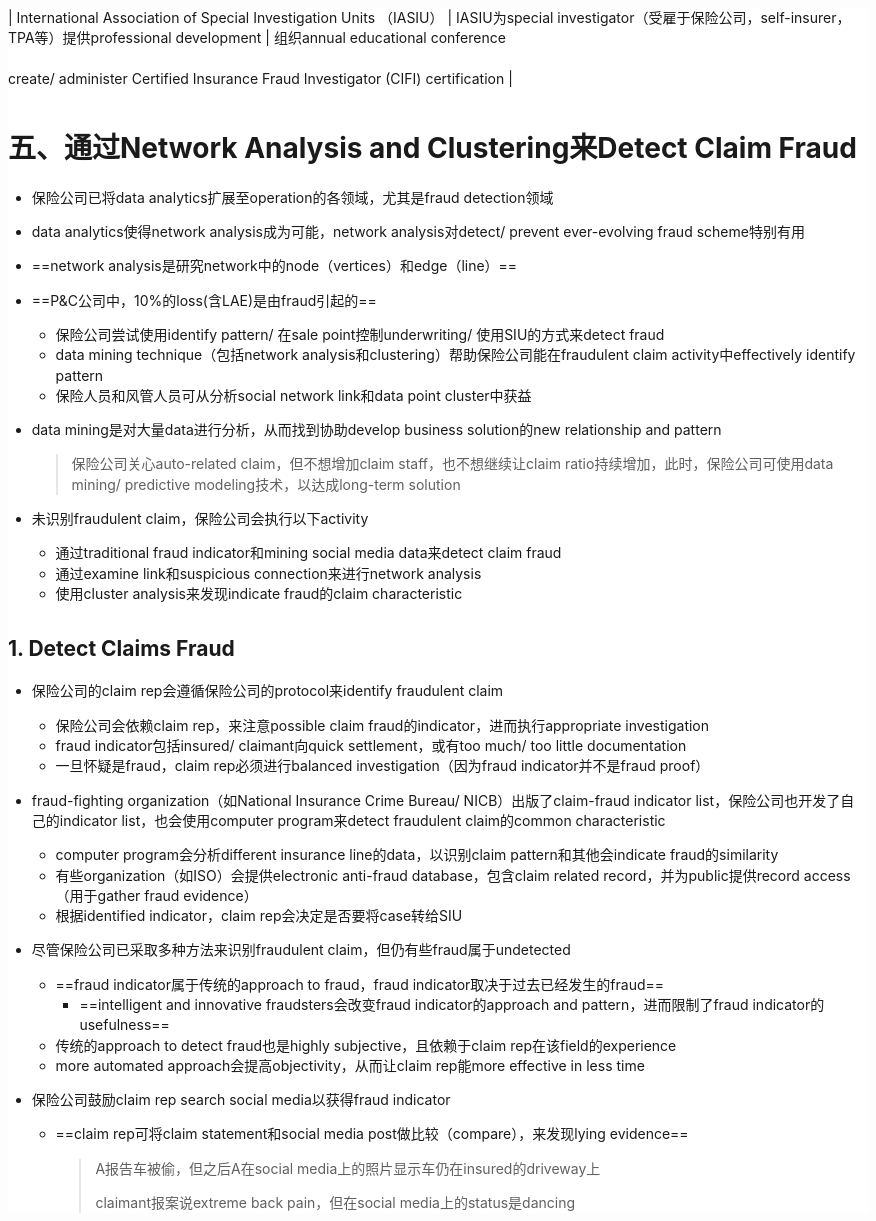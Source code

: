   | International Association of Special Investigation Units （IASIU） | IASIU为special investigator（受雇于保险公司，self-insurer，TPA等）提供professional development | 组织annual educational conference<br /><br />create/ administer Certified Insurance Fraud Investigator (CIFI) certification |

  

# 五、通过Network Analysis and Clustering来Detect Claim Fraud

- 保险公司已将data analytics扩展至operation的各领域，尤其是fraud detection领域
  
- data analytics使得network analysis成为可能，network analysis对detect/ prevent ever-evolving fraud scheme特别有用
  
- ==network analysis是研究network中的node（vertices）和edge（line）==

- ==P&C公司中，10%的loss(含LAE)是由fraud引起的==
  - 保险公司尝试使用identify pattern/ 在sale point控制underwriting/ 使用SIU的方式来detect fraud
  - data mining technique（包括network analysis和clustering）帮助保险公司能在fraudulent claim activity中effectively identify pattern
  - 保险人员和风管人员可从分析social network link和data point cluster中获益

- data mining是对大量data进行分析，从而找到协助develop business solution的new relationship and pattern

  > 保险公司关心auto-related claim，但不想增加claim staff，也不想继续让claim ratio持续增加，此时，保险公司可使用data mining/ predictive modeling技术，以达成long-term solution

- 未识别fraudulent claim，保险公司会执行以下activity
  - 通过traditional fraud indicator和mining social media data来detect claim fraud
  - 通过examine link和suspicious connection来进行network analysis
  - 使用cluster analysis来发现indicate fraud的claim characteristic

## 1. Detect Claims Fraud

- 保险公司的claim rep会遵循保险公司的protocol来identify fraudulent claim
  - 保险公司会依赖claim rep，来注意possible claim fraud的indicator，进而执行appropriate investigation
  - fraud indicator包括insured/ claimant向quick settlement，或有too much/ too little documentation
  - 一旦怀疑是fraud，claim rep必须进行balanced investigation（因为fraud indicator并不是fraud proof）

- fraud-fighting organization（如National Insurance Crime Bureau/ NICB）出版了claim-fraud indicator list，保险公司也开发了自己的indicator list，也会使用computer program来detect fraudulent claim的common characteristic
  - computer program会分析different insurance line的data，以识别claim pattern和其他会indicate fraud的similarity
  - 有些organization（如ISO）会提供electronic anti-fraud database，包含claim related record，并为public提供record access（用于gather fraud evidence）
  - 根据identified indicator，claim rep会决定是否要将case转给SIU
  
- 尽管保险公司已采取多种方法来识别fraudulent claim，但仍有些fraud属于undetected
  
  - ==fraud indicator属于传统的approach to fraud，fraud indicator取决于过去已经发生的fraud==
    - ==intelligent and innovative fraudsters会改变fraud indicator的approach and pattern，进而限制了fraud indicator的usefulness==
  - 传统的approach to detect fraud也是highly subjective，且依赖于claim rep在该field的experience
  - more automated approach会提高objectivity，从而让claim rep能more effective in less time
  
- 保险公司鼓励claim rep search social media以获得fraud indicator

  - ==claim rep可将claim statement和social media post做比较（compare），来发现lying evidence==

    > A报告车被偷，但之后A在social media上的照片显示车仍在insured的driveway上
    >
    > 
    >
    > claimant报案说extreme back pain，但在social media上的status是dancing
